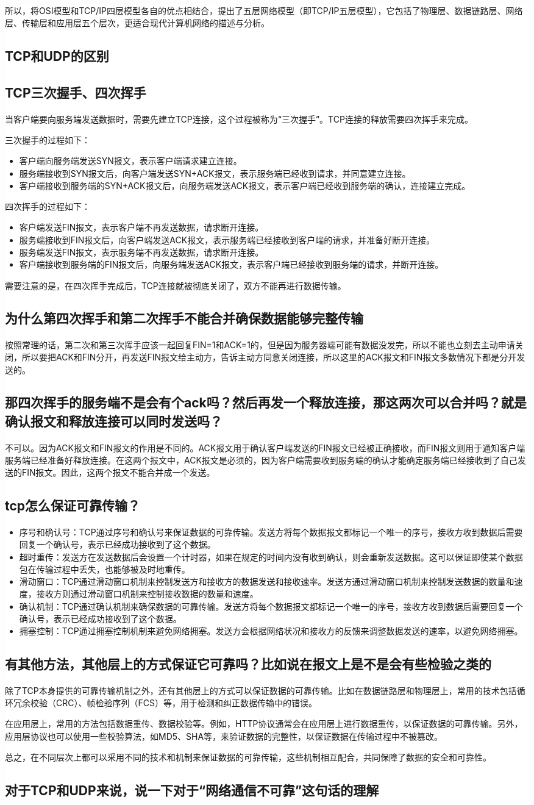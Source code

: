 所以，将OSI模型和TCP/IP四层模型各自的优点相结合，提出了五层网络模型（即TCP/IP五层模型），它包括了物理层、数据链路层、网络层、传输层和应用层五个层次，更适合现代计算机网络的描述与分析。


## TCP和UDP的区别

## TCP三次握手、四次挥手

当客户端要向服务端发送数据时，需要先建立TCP连接，这个过程被称为“三次握手”。TCP连接的释放需要四次挥手来完成。

三次握手的过程如下：

- 客户端向服务端发送SYN报文，表示客户端请求建立连接。
- 服务端接收到SYN报文后，向客户端发送SYN+ACK报文，表示服务端已经收到请求，并同意建立连接。
- 客户端接收到服务端的SYN+ACK报文后，向服务端发送ACK报文，表示客户端已经收到服务端的确认，连接建立完成。

四次挥手的过程如下：

- 客户端发送FIN报文，表示客户端不再发送数据，请求断开连接。
- 服务端接收到FIN报文后，向客户端发送ACK报文，表示服务端已经接收到客户端的请求，并准备好断开连接。
- 服务端发送FIN报文，表示服务端不再发送数据，请求断开连接。
- 客户端接收到服务端的FIN报文后，向服务端发送ACK报文，表示客户端已经接收到服务端的请求，并断开连接。

需要注意的是，在四次挥手完成后，TCP连接就被彻底关闭了，双方不能再进行数据传输。


## 为什么第四次挥手和第二次挥手不能合并确保数据能够完整传输

按照常理的话，第二次和第三次挥手应该一起回复FIN=1和ACK=1的，但是因为服务器端可能有数据没发完，所以不能也立刻去主动申请关闭，所以要把ACK和FIN分开，再发送FIN报文给主动方，告诉主动方同意关闭连接，所以这里的ACK报文和FIN报文多数情况下都是分开发送的。

## 那四次挥手的服务端不是会有个ack吗？然后再发一个释放连接，那这两次可以合并吗？就是确认报文和释放连接可以同时发送吗？

不可以。因为ACK报文和FIN报文的作用是不同的。ACK报文用于确认客户端发送的FIN报文已经被正确接收，而FIN报文则用于通知客户端服务端已经准备好释放连接。在这两个报文中，ACK报文是必须的，因为客户端需要收到服务端的确认才能确定服务端已经接收到了自己发送的FIN报文。因此，这两个报文不能合并成一个发送。

## tcp怎么保证可靠传输？
-   序号和确认号：TCP通过序号和确认号来保证数据的可靠传输。发送方将每个数据报文都标记一个唯一的序号，接收方收到数据后需要回复一个确认号，表示已经成功接收到了这个数据。
-   超时重传：发送方在发送数据后会设置一个计时器，如果在规定的时间内没有收到确认，则会重新发送数据。这可以保证即使某个数据包在传输过程中丢失，也能够被及时地重传。
-   滑动窗口：TCP通过滑动窗口机制来控制发送方和接收方的数据发送和接收速率。发送方通过滑动窗口机制来控制发送数据的数量和速度，接收方则通过滑动窗口机制来控制接收数据的数量和速度。
-   确认机制：TCP通过确认机制来确保数据的可靠传输。发送方将每个数据报文都标记一个唯一的序号，接收方收到数据后需要回复一个确认号，表示已经成功接收到了这个数据。
-   拥塞控制：TCP通过拥塞控制机制来避免网络拥塞。发送方会根据网络状况和接收方的反馈来调整数据发送的速率，以避免网络拥塞。
## 有其他方法，其他层上的方式保证它可靠吗？比如说在报文上是不是会有些检验之类的

除了TCP本身提供的可靠传输机制之外，还有其他层上的方式可以保证数据的可靠传输。比如在数据链路层和物理层上，常用的技术包括循环冗余校验（CRC）、帧检验序列（FCS）等，用于检测和纠正数据传输中的错误。

在应用层上，常用的方法包括数据重传、数据校验等。例如，HTTP协议通常会在应用层上进行数据重传，以保证数据的可靠传输。另外，应用层协议也可以使用一些校验算法，如MD5、SHA等，来验证数据的完整性，以保证数据在传输过程中不被篡改。

总之，在不同层次上都可以采用不同的技术和机制来保证数据的可靠传输，这些机制相互配合，共同保障了数据的安全和可靠性。

## 对于TCP和UDP来说，说一下对于“网络通信不可靠”这句话的理解
